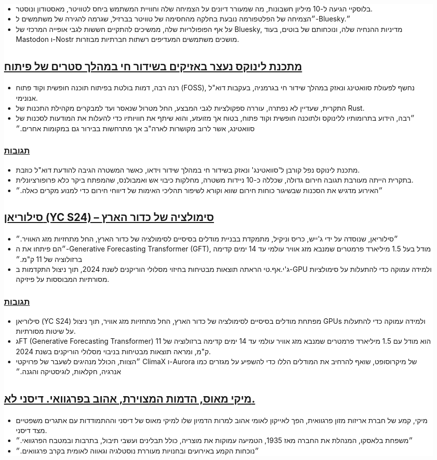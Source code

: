 - בלוסקיי הגיעה ל-10 מיליון חשבונות, מה שמעורר דיונים על הצמיחה שלה וחוויית המשתמש ביחס לטוויטר, מאסטודון ונוסטר.
- ״הצמיחה של הפלטפורמה נובעת בחלקה מהחסימה של טוויטר בברזיל, שגרמה להגירה של משתמשים ל-Bluesky.״
- על אף הפופולריות שלה, ממשיכים להתקיים חששות לגבי אופייה המרכזי של Bluesky, מדיניות ההנחיה שלה, ונוכחותם של בוטים, בעוד Mastodon ו-Nostr מושכים משתמשים המעדיפים רשתות חברתיות מבוזרות.

## [מתכנת לינוקס נעצר באזיקים בשידור חי במהלך סטרים של פיתוח](https://www.tomshardware.com/software/linux/linux-dev-swatted-live-during-a-development-video-stream)

- רנה רבה, דמות בולטת בפיתוח תוכנה חופשית וקוד פתוח (FOSS), נחשף לפעולת סוואטינג ונאזק במהלך שידור חי בגרמניה, בעקבות דוא"ל אנונימי.
- התקרית, שעדיין לא נפתרה, עוררה ספקולציות לגבי המבצע, החל מטרול שנאסר ועד למבקרים מקהילת התכנות של Rust.
- ״רבה, הידוע בתרומותיו ללינוקס ולתוכנה חופשית וקוד פתוח, בטוח אך מזועזע, והוא שיתף את חוויותיו כדי להעלות את המודעות לסכנות של סוואטינג, אשר לרוב מקושרות לארה"ב אך מתרחשות בבירור גם במקומות אחרים.״

### [תגובות](https://news.ycombinator.com/item?id=41550043)

- מתכנת לינוקס נפל קורבן ל'סוואטינג' ונאזק בשידור חי במהלך שידור וידאו, כאשר המשטרה הגיבה להודעת דוא"ל כוזבת.
- בתקרית הייתה מעורבת תגובה חירום גדולה, שכללה כ-10 ניידות משטרה, מחלקות כיבוי אש ואמבולנס, שהמפתח ביקר כלא פרופורציונלית.
- ״האירוע מדגיש את הסכנות שבשיגור כוחות חירום שווא וקורא לשיפור תהליכי האימות של דיווחי חירום כדי למנוע מקרים כאלה.״

## [סילוריאן (YC S24) – סימולציה של כדור הארץ](https://news.ycombinator.com/item?id=41556519)

- ״סילוריאן, שנוסדה על ידי ג'ייש, כריס וניקיל, מתמקדת בבניית מודלים בסיסיים לסימולציה של כדור הארץ, החל מתחזיות מזג האוויר.״
- ״הם פיתחו את ה-Generative Forecasting Transformer (GFT), מודל בעל 1.5 מיליארד פרמטרים שמנבא מזג אוויר עולמי עד 14 ימים קדימה ברזולוציה של 11 ק"מ.״
- ג'י.אף.טי הראתה תוצאות מבטיחות בחיזוי מסלולי הוריקנים לשנת 2024, תוך ניצול התקדמות ב-GPU ולמידה עמוקה כדי להתעלות על סימולציות מסורתיות המבוססות על פיזיקה.

### [תגובות](https://news.ycombinator.com/item?id=41556519)

- סילוריאן (YC S24) מפתחת מודלים בסיסיים לסימולציה של כדור הארץ, החל מתחזיות מזג אוויר, תוך ניצול GPUs ולמידה עמוקה כדי להתעלות על שיטות מסורתיות.
- גFT (Generative Forecasting Transformer) הוא מודל עם 1.5 מיליארד פרמטרים שמנבא מזג אוויר עולמי עד 14 ימים קדימה ברזולוציה של 11 ק"מ, ומראה תוצאות מבטיחות בניבוי מסלולי הוריקנים בשנת 2024.
- ״הצוות, הכולל מנהיגים לשעבר של פרויקטי ClimaX ו-Aurora של מיקרוסופט, שואף להרחיב את המודלים הללו כדי להשפיע על מגזרים כמו אנרגיה, חקלאות, לוגיסטיקה והגנה.״

## [מיקי מאוס, הדמות המצוירת, אהוב בפרגוואי. דיסני לא.](https://www.nytimes.com/2024/09/14/world/americas/paraguay-mickey-mouse-disney.html)

- מיקי, קמע של חברת אריזות מזון פרגוואית, הפך לאייקון לאומי אהוב למרות הדמיון שלו למיקי מאוס של דיסני וההתמודדות עם אתגרים משפטיים מצד דיסני.
- ״משפחת בלאסקו, המנהלת את החברה מאז 1935, הטמיעה עמוקות את מוצריה, כולל תבלינים ועשבי תיבול, בתרבות ובמטבח הפרגוואי.״
- ״נוכחות הקמע באירועים ובחנויות מעוררת נוסטלגיה וגאווה לאומית בקרב פרגוואים.״
